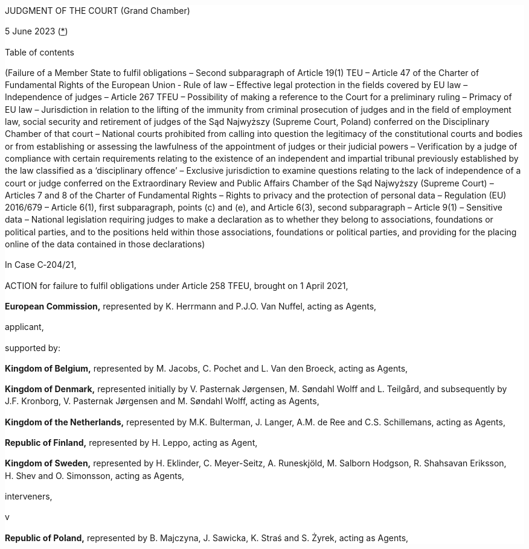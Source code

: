 JUDGMENT OF THE COURT (Grand Chamber)

5 June 2023 ([*](https://curia.europa.eu/juris/document/document_print.jsf?mode=lst&pageIndex=0&docid=274364&part=1&doclang=EN&text=&dir=&occ=first&cid=25582397#Footnote*))

Table of contents

(Failure of a Member State to fulfil obligations – Second subparagraph of Article 19(1) TEU – Article 47 of the Charter of Fundamental Rights of the European Union ‐ Rule of law – Effective legal protection in the fields covered by EU law – Independence of judges – Article 267 TFEU – Possibility of making a reference to the Court for a preliminary ruling – Primacy of EU law – Jurisdiction in relation to the lifting of the immunity from criminal prosecution of judges and in the field of employment law, social security and retirement of judges of the Sąd Najwyższy (Supreme Court, Poland) conferred on the Disciplinary Chamber of that court – National courts prohibited from calling into question the legitimacy of the constitutional courts and bodies or from establishing or assessing the lawfulness of the appointment of judges or their judicial powers – Verification by a judge of compliance with certain requirements relating to the existence of an independent and impartial tribunal previously established by the law classified as a ‘disciplinary offence’ – Exclusive jurisdiction to examine questions relating to the lack of independence of a court or judge conferred on the Extraordinary Review and Public Affairs Chamber of the Sąd Najwyższy (Supreme Court) – Articles 7 and 8 of the Charter of Fundamental Rights – Rights to privacy and the protection of personal data – Regulation (EU) 2016/679 – Article 6(1), first subparagraph, points (c) and (e), and Article 6(3), second subparagraph – Article 9(1) – Sensitive data – National legislation requiring judges to make a declaration as to whether they belong to associations, foundations or political parties, and to the positions held within those associations, foundations or political parties, and providing for the placing online of the data contained in those declarations)

In Case C‑204/21,

ACTION for failure to fulfil obligations under Article 258 TFEU, brought on 1 April 2021,

**European Commission,** represented by K. Herrmann and P.J.O. Van Nuffel, acting as Agents,

applicant,

supported by:

**Kingdom of Belgium,** represented by M. Jacobs, C. Pochet and L. Van den Broeck, acting as Agents,

**Kingdom of Denmark,** represented initially by V. Pasternak Jørgensen, M. Søndahl Wolff and L. Teilgård, and subsequently by J.F. Kronborg, V. Pasternak Jørgensen and M. Søndahl Wolff, acting as Agents,

**Kingdom of the Netherlands,** represented by M.K. Bulterman, J. Langer, A.M. de Ree and C.S. Schillemans, acting as Agents,

**Republic of Finland,** represented by H. Leppo, acting as Agent,

**Kingdom of Sweden,** represented by H. Eklinder, C. Meyer-Seitz, A. Runeskjöld, M. Salborn Hodgson, R. Shahsavan Eriksson, H. Shev and O. Simonsson, acting as Agents,

interveners,

v

**Republic of Poland,** represented by B. Majczyna, J. Sawicka, K. Straś and S. Żyrek, acting as Agents,
